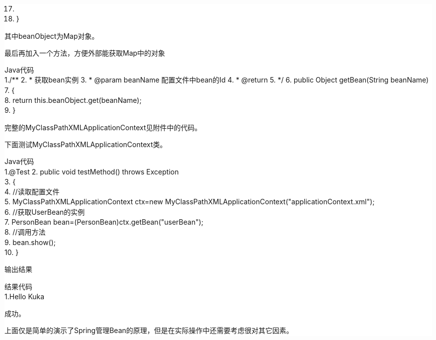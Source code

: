 17.  
18.    }  
  
 其中beanObject为Map对象。
  
  
  
最后再加入一个方法，方便外部能获取Map中的对象
  
 
 
Java代码  
1./** 
2.     * 获取bean实例 
3.     * @param beanName 配置文件中bean的Id 
4.     * @return 
5.     */ 
6.    public Object getBean(String beanName)  
7.    {  
8.        return this.beanObject.get(beanName);  
9.    }  
  
 完整的MyClassPathXMLApplicationContext见附件中的代码。
  
  
  
下面测试MyClassPathXMLApplicationContext类。
  
 
 
Java代码  
1.@Test 
2.    public void testMethod() throws Exception  
3.    {  
4.        //读取配置文件  
5.        MyClassPathXMLApplicationContext ctx=new MyClassPathXMLApplicationContext("applicationContext.xml");  
6.        //获取UserBean的实例  
7.        PersonBean bean=(PersonBean)ctx.getBean("userBean");  
8.        //调用方法  
9.        bean.show();  
10.    }  
  
  
  
输出结果
  
 
 
结果代码  
1.Hello Kuka  
  
  
  
成功。
  
上面仅是简单的演示了Spring管理Bean的原理，但是在实际操作中还需要考虑很对其它因素。
 
 
 
 
 
 
 
 